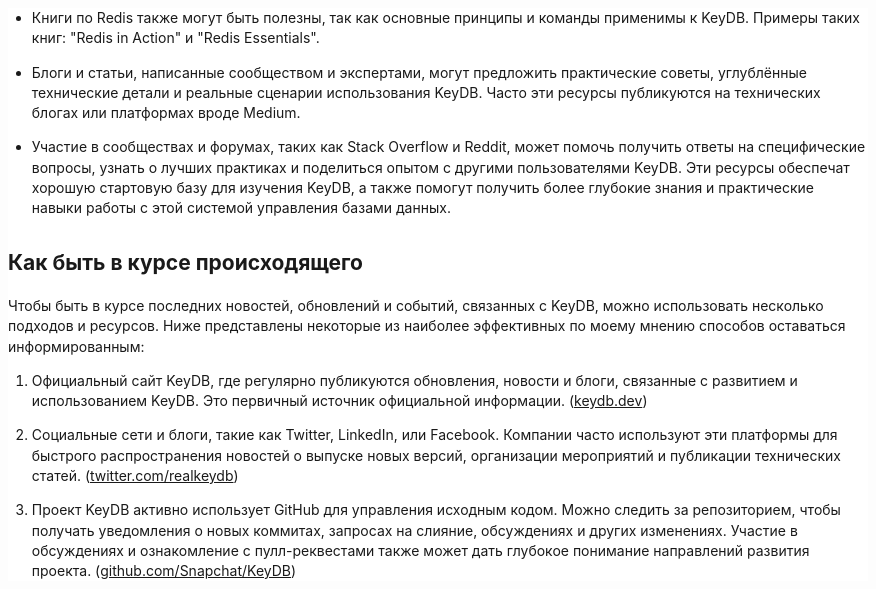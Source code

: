 * Книги по Redis также могут быть полезны, так как основные принципы и команды применимы к KeyDB. Примеры таких книг: "Redis in Action" и "Redis Essentials".

* Блоги и статьи, написанные сообществом и экспертами, могут предложить практические советы, углублённые технические детали и реальные сценарии использования KeyDB. Часто эти ресурсы публикуются на технических блогах или платформах вроде Medium.
  
* Участие в сообществах и форумах, таких как Stack Overflow и Reddit, может помочь получить ответы на специфические вопросы, узнать о лучших практиках и поделиться опытом с другими пользователями KeyDB.
Эти ресурсы обеспечат хорошую стартовую базу для изучения KeyDB, а также помогут получить более глубокие знания и практические навыки работы с этой системой управления базами данных.

## Как быть в курсе происходящего
Чтобы быть в курсе последних новостей, обновлений и событий, связанных с KeyDB, можно использовать несколько подходов и ресурсов. Ниже представлены некоторые из наиболее эффективных по моему мнению способов оставаться информированным:

1. Официальный сайт KeyDB, где регулярно публикуются обновления, новости и блоги, связанные с развитием и использованием KeyDB. Это первичный источник официальной информации.
    ([keydb.dev](https://docs.keydb.dev/))

2. Социальные сети и блоги, такие как Twitter, LinkedIn, или Facebook. Компании часто используют эти платформы для быстрого распространения новостей о выпуске новых версий, организации мероприятий и публикации технических статей.
   ([twitter.com/realkeydb](https://twitter.com/realkeydb))

3. Проект KeyDB активно использует GitHub для управления исходным кодом. Можно следить за репозиторием, чтобы получать уведомления о новых коммитах, запросах на слияние, обсуждениях и других изменениях. Участие в обсуждениях и ознакомление с пулл-реквестами также может дать глубокое понимание направлений развития проекта.
    ([github.com/Snapchat/KeyDB](https://github.com/Snapchat/KeyDB))




